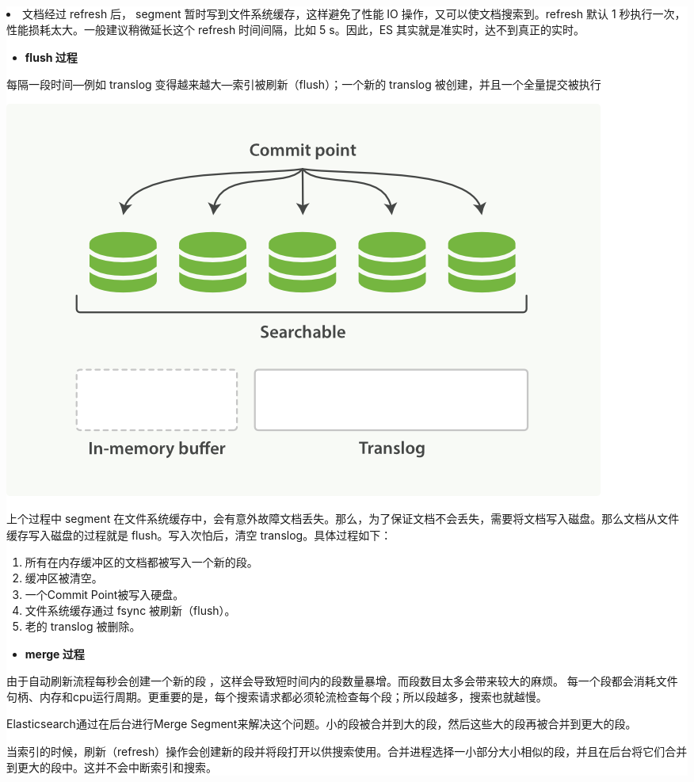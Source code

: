 <li>文档经过 refresh 后， segment 暂时写到文件系统缓存，这样避免了性能 IO 操作，又可以使文档搜索到。refresh 默认 1 秒执行一次，性能损耗太大。一般建议稍微延长这个 refresh 时间间隔，比如 5 s。因此，ES 其实就是准实时，达不到真正的实时。</li>
</ol>
<ul>
<li><strong>flush 过程</strong></li>
</ul>
<p>每隔一段时间—例如 translog 变得越来越大—索引被刷新（flush）；一个新的 translog 被创建，并且一个全量提交被执行</p>
<p><img src="assets/es-th-2-9.png" alt="img" /></p>
<p>上个过程中 segment 在文件系统缓存中，会有意外故障文档丢失。那么，为了保证文档不会丢失，需要将文档写入磁盘。那么文档从文件缓存写入磁盘的过程就是 flush。写入次怕后，清空 translog。具体过程如下：</p>
<ol>
<li>所有在内存缓冲区的文档都被写入一个新的段。</li>
<li>缓冲区被清空。</li>
<li>一个Commit Point被写入硬盘。</li>
<li>文件系统缓存通过 fsync 被刷新（flush）。</li>
<li>老的 translog 被删除。</li>
</ol>
<ul>
<li><strong>merge 过程</strong></li>
</ul>
<p>由于自动刷新流程每秒会创建一个新的段 ，这样会导致短时间内的段数量暴增。而段数目太多会带来较大的麻烦。 每一个段都会消耗文件句柄、内存和cpu运行周期。更重要的是，每个搜索请求都必须轮流检查每个段；所以段越多，搜索也就越慢。</p>
<p>Elasticsearch通过在后台进行Merge Segment来解决这个问题。小的段被合并到大的段，然后这些大的段再被合并到更大的段。</p>
<p>当索引的时候，刷新（refresh）操作会创建新的段并将段打开以供搜索使用。合并进程选择一小部分大小相似的段，并且在后台将它们合并到更大的段中。这并不会中断索引和搜索。</p>